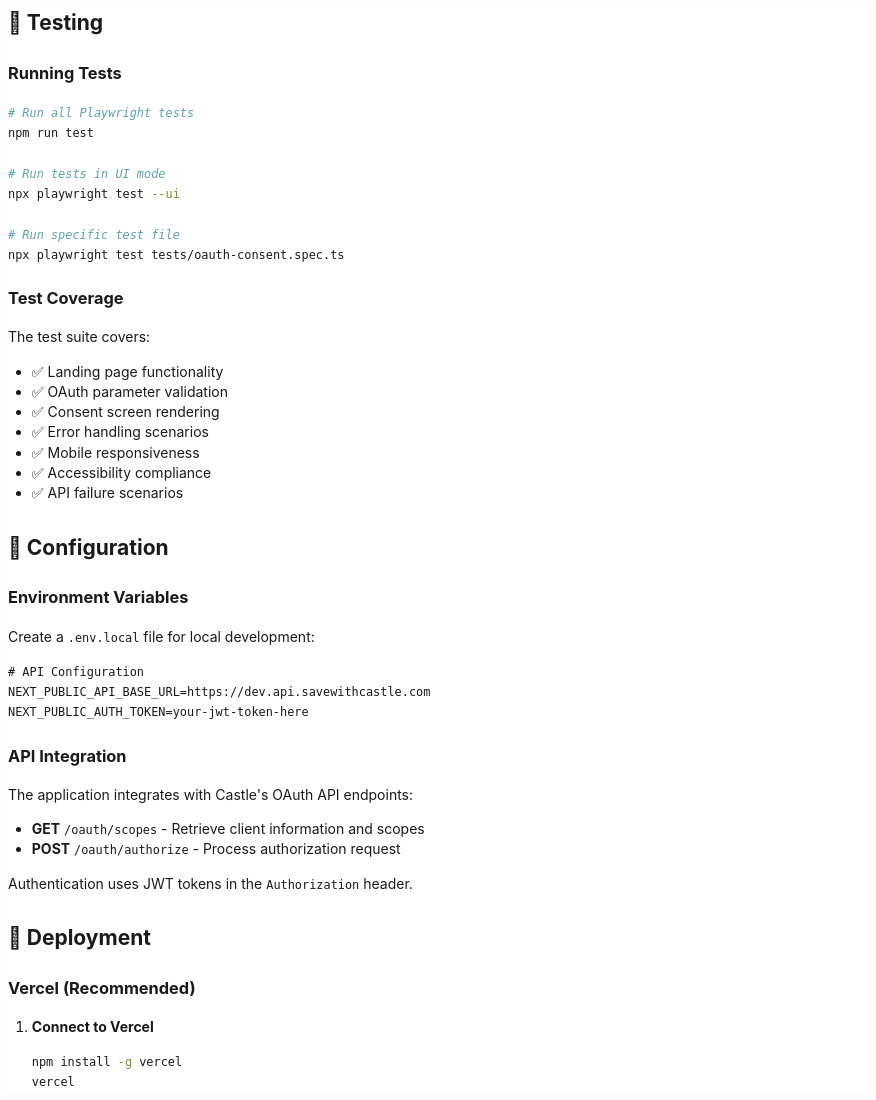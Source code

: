 ## 🧪 Testing

### Running Tests

```bash
# Run all Playwright tests
npm run test

# Run tests in UI mode
npx playwright test --ui

# Run specific test file
npx playwright test tests/oauth-consent.spec.ts
```

### Test Coverage

The test suite covers:
- ✅ Landing page functionality
- ✅ OAuth parameter validation
- ✅ Consent screen rendering
- ✅ Error handling scenarios
- ✅ Mobile responsiveness
- ✅ Accessibility compliance
- ✅ API failure scenarios

## 🔧 Configuration

### Environment Variables

Create a `.env.local` file for local development:

```env
# API Configuration
NEXT_PUBLIC_API_BASE_URL=https://dev.api.savewithcastle.com
NEXT_PUBLIC_AUTH_TOKEN=your-jwt-token-here
```

### API Integration

The application integrates with Castle's OAuth API endpoints:

- **GET** `/oauth/scopes` - Retrieve client information and scopes
- **POST** `/oauth/authorize` - Process authorization request

Authentication uses JWT tokens in the `Authorization` header.

## 🚀 Deployment

### Vercel (Recommended)

1. **Connect to Vercel**
   ```bash
   npm install -g vercel
   vercel
   ```
